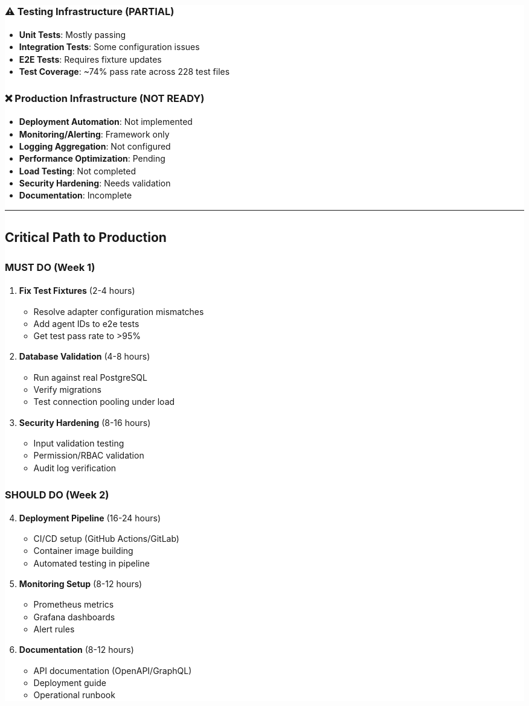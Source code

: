 ### ⚠️ Testing Infrastructure (PARTIAL)
- **Unit Tests**: Mostly passing
- **Integration Tests**: Some configuration issues
- **E2E Tests**: Requires fixture updates
- **Test Coverage**: ~74% pass rate across 228 test files

### ❌ Production Infrastructure (NOT READY)
- **Deployment Automation**: Not implemented
- **Monitoring/Alerting**: Framework only
- **Logging Aggregation**: Not configured
- **Performance Optimization**: Pending
- **Load Testing**: Not completed
- **Security Hardening**: Needs validation
- **Documentation**: Incomplete

---

## Critical Path to Production

### MUST DO (Week 1)
1. **Fix Test Fixtures** (2-4 hours)
   - Resolve adapter configuration mismatches
   - Add agent IDs to e2e tests
   - Get test pass rate to >95%

2. **Database Validation** (4-8 hours)
   - Run against real PostgreSQL
   - Verify migrations
   - Test connection pooling under load

3. **Security Hardening** (8-16 hours)
   - Input validation testing
   - Permission/RBAC validation
   - Audit log verification

### SHOULD DO (Week 2)
4. **Deployment Pipeline** (16-24 hours)
   - CI/CD setup (GitHub Actions/GitLab)
   - Container image building
   - Automated testing in pipeline

5. **Monitoring Setup** (8-12 hours)
   - Prometheus metrics
   - Grafana dashboards
   - Alert rules

6. **Documentation** (8-12 hours)
   - API documentation (OpenAPI/GraphQL)
   - Deployment guide
   - Operational runbook
